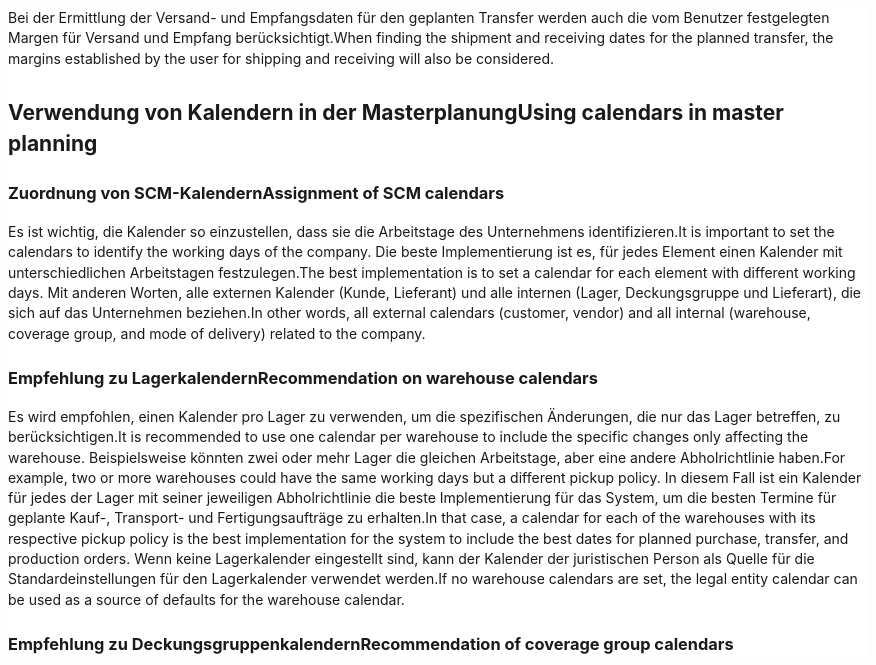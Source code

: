 <span data-ttu-id="24662-220">Bei der Ermittlung der Versand- und Empfangsdaten für den geplanten Transfer werden auch die vom Benutzer festgelegten Margen für Versand und Empfang berücksichtigt.</span><span class="sxs-lookup"><span data-stu-id="24662-220">When finding the shipment and receiving dates for the planned transfer, the margins established by the user for shipping and receiving will also be considered.</span></span> 

## <a name="using-calendars-in-master-planning"></a><span data-ttu-id="24662-221">Verwendung von Kalendern in der Masterplanung</span><span class="sxs-lookup"><span data-stu-id="24662-221">Using calendars in master planning</span></span>

### <a name="assignment-of-scm-calendars"></a><span data-ttu-id="24662-222">Zuordnung von SCM-Kalendern</span><span class="sxs-lookup"><span data-stu-id="24662-222">Assignment of SCM calendars</span></span>
<span data-ttu-id="24662-223">Es ist wichtig, die Kalender so einzustellen, dass sie die Arbeitstage des Unternehmens identifizieren.</span><span class="sxs-lookup"><span data-stu-id="24662-223">It is important to set the calendars to identify the working days of the company.</span></span> <span data-ttu-id="24662-224">Die beste Implementierung ist es, für jedes Element einen Kalender mit unterschiedlichen Arbeitstagen festzulegen.</span><span class="sxs-lookup"><span data-stu-id="24662-224">The best implementation is to set a calendar for each element with different working days.</span></span> <span data-ttu-id="24662-225">Mit anderen Worten, alle externen Kalender (Kunde, Lieferant) und alle internen (Lager, Deckungsgruppe und Lieferart), die sich auf das Unternehmen beziehen.</span><span class="sxs-lookup"><span data-stu-id="24662-225">In other words, all external calendars (customer, vendor) and all internal (warehouse, coverage group, and mode of delivery) related to the company.</span></span>

### <a name="recommendation-on-warehouse-calendars"></a><span data-ttu-id="24662-226">Empfehlung zu Lagerkalendern</span><span class="sxs-lookup"><span data-stu-id="24662-226">Recommendation on warehouse calendars</span></span>
<span data-ttu-id="24662-227">Es wird empfohlen, einen Kalender pro Lager zu verwenden, um die spezifischen Änderungen, die nur das Lager betreffen, zu berücksichtigen.</span><span class="sxs-lookup"><span data-stu-id="24662-227">It is recommended to use one calendar per warehouse to include the specific changes only affecting the warehouse.</span></span> <span data-ttu-id="24662-228">Beispielsweise könnten zwei oder mehr Lager die gleichen Arbeitstage, aber eine andere Abholrichtlinie haben.</span><span class="sxs-lookup"><span data-stu-id="24662-228">For example, two or more warehouses could have the same working days but a different pickup policy.</span></span> <span data-ttu-id="24662-229">In diesem Fall ist ein Kalender für jedes der Lager mit seiner jeweiligen Abholrichtlinie die beste Implementierung für das System, um die besten Termine für geplante Kauf-, Transport- und Fertigungsaufträge zu erhalten.</span><span class="sxs-lookup"><span data-stu-id="24662-229">In that case, a calendar for each of the warehouses with its respective pickup policy is the best implementation for the system to include the best dates for planned purchase, transfer, and  production orders.</span></span> <span data-ttu-id="24662-230">Wenn keine Lagerkalender eingestellt sind, kann der Kalender der juristischen Person als Quelle für die Standardeinstellungen für den Lagerkalender verwendet werden.</span><span class="sxs-lookup"><span data-stu-id="24662-230">If no warehouse calendars are set, the legal entity calendar can be used as a source of defaults for the warehouse calendar.</span></span> 

### <a name="recommendation-of-coverage-group-calendars"></a><span data-ttu-id="24662-231">Empfehlung zu Deckungsgruppenkalendern</span><span class="sxs-lookup"><span data-stu-id="24662-231">Recommendation of coverage group calendars</span></span>